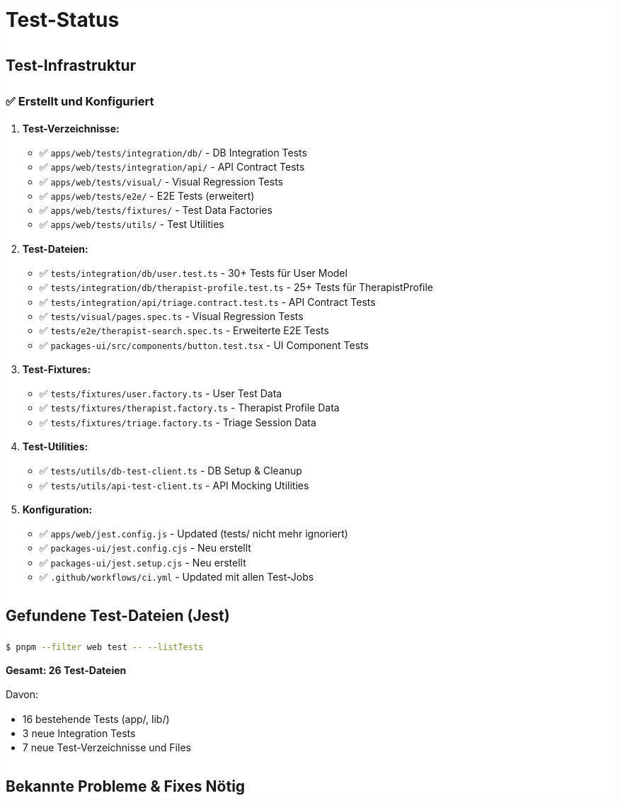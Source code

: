 # Test-Status

## Test-Infrastruktur

### ✅ Erstellt und Konfiguriert

1. **Test-Verzeichnisse:**
   - ✅ `apps/web/tests/integration/db/` - DB Integration Tests
   - ✅ `apps/web/tests/integration/api/` - API Contract Tests
   - ✅ `apps/web/tests/visual/` - Visual Regression Tests
   - ✅ `apps/web/tests/e2e/` - E2E Tests (erweitert)
   - ✅ `apps/web/tests/fixtures/` - Test Data Factories
   - ✅ `apps/web/tests/utils/` - Test Utilities

2. **Test-Dateien:**
   - ✅ `tests/integration/db/user.test.ts` - 30+ Tests für User Model
   - ✅ `tests/integration/db/therapist-profile.test.ts` - 25+ Tests für TherapistProfile
   - ✅ `tests/integration/api/triage.contract.test.ts` - API Contract Tests
   - ✅ `tests/visual/pages.spec.ts` - Visual Regression Tests
   - ✅ `tests/e2e/therapist-search.spec.ts` - Erweiterte E2E Tests
   - ✅ `packages-ui/src/components/button.test.tsx` - UI Component Tests

3. **Test-Fixtures:**
   - ✅ `tests/fixtures/user.factory.ts` - User Test Data
   - ✅ `tests/fixtures/therapist.factory.ts` - Therapist Profile Data
   - ✅ `tests/fixtures/triage.factory.ts` - Triage Session Data

4. **Test-Utilities:**
   - ✅ `tests/utils/db-test-client.ts` - DB Setup & Cleanup
   - ✅ `tests/utils/api-test-client.ts` - API Mocking Utilities

5. **Konfiguration:**
   - ✅ `apps/web/jest.config.js` - Updated (tests/ nicht mehr ignoriert)
   - ✅ `packages-ui/jest.config.cjs` - Neu erstellt
   - ✅ `packages-ui/jest.setup.cjs` - Neu erstellt
   - ✅ `.github/workflows/ci.yml` - Updated mit allen Test-Jobs

## Gefundene Test-Dateien (Jest)

```bash
$ pnpm --filter web test -- --listTests
```

**Gesamt: 26 Test-Dateien**

Davon:
- 16 bestehende Tests (app/, lib/)
- 3 neue Integration Tests
- 7 neue Test-Verzeichnisse und Files

## Bekannte Probleme & Fixes Nötig
